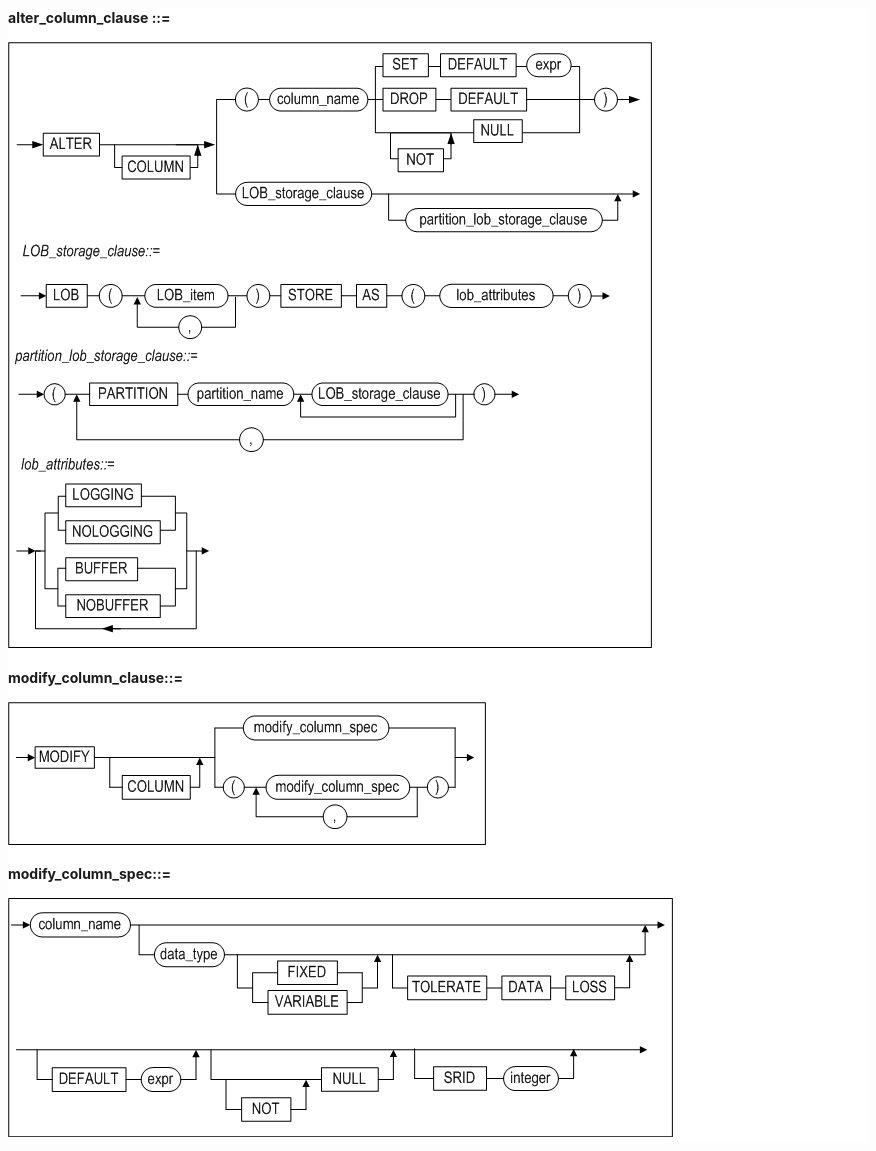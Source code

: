 **alter_column_clause ::=**

![image69_alter_column_clause](media/SQL/image69_alter_column_clause.gif)

**modify_column_clause::=**

![image70_modify_column_clause](media/SQL/image70_modify_column_clause.gif)

**modify_column_spec::=**

![image71_modify_column_spec](media/SQL/modify_column_spec.gif)
